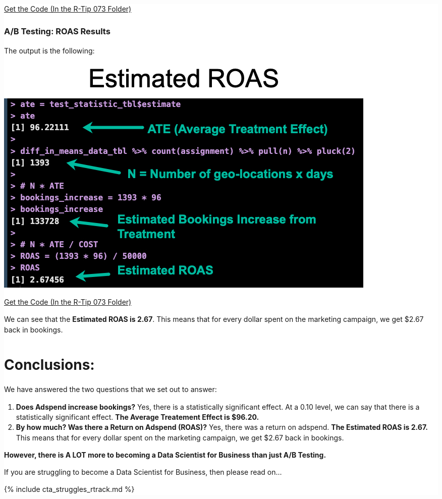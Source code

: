 <p class="text-center date"><a href="https://learn.business-science.io/r-tips-newsletter?el=website" target="_blank">Get the Code (In the R-Tip 073 Folder)</a></p>

### A/B Testing: ROAS Results

The output is the following:

![A/B Testing: ROAS Results](/assets/073_03_roas_results.jpg)

<p class="text-center date"><a href="https://learn.business-science.io/r-tips-newsletter?el=website" target="_blank">Get the Code (In the R-Tip 073 Folder)</a></p>

We can see that the **Estimated ROAS is 2.67**. This means that for every dollar spent on the marketing campaign, we get $2.67 back in bookings.


# Conclusions:

We have answered the two questions that we set out to answer: 

1. **Does Adspend increase bookings?** Yes, there is a statistically significant effect. At a 0.10 level, we can say that there is a statistically significant effect. **The Average Treatement Effect is $96.20.**
2. **By how much? Was there a Return on Adspend (ROAS)?** Yes, there was a return on adspend. **The Estimated ROAS is 2.67.** This means that for every dollar spent on the marketing campaign, we get $2.67 back in bookings.

**However, there is A LOT more to becoming a Data Scientist for Business than just A/B Testing.**

If you are struggling to become a Data Scientist for Business, then please read on...

{% include cta_struggles_rtrack.md %}